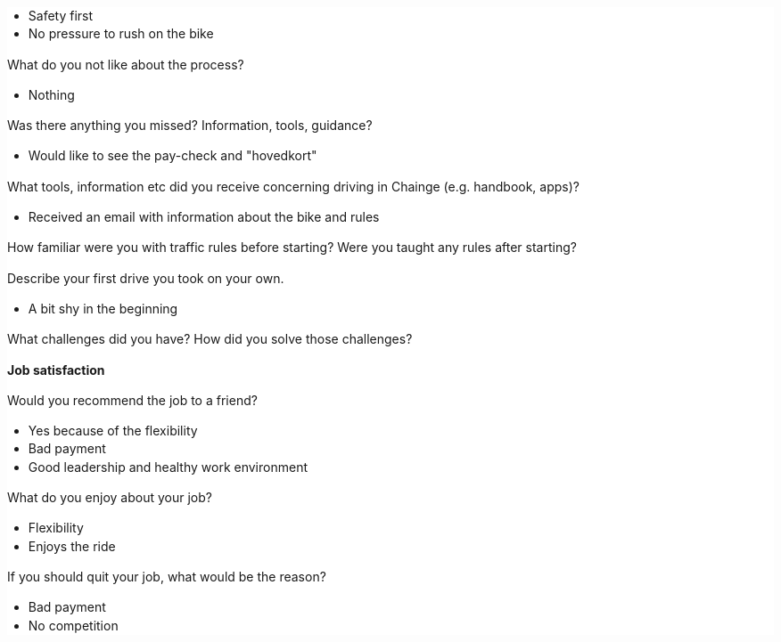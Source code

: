 - Safety first
- No pressure to rush on the bike

What do you not like about the process?

- Nothing

Was there anything you missed? Information, tools, guidance?

- Would like to see the pay-check and "hovedkort"

What tools, information etc did you receive concerning driving in Chainge (e.g. handbook, apps)?

- Received an email with information about the bike and rules

How familiar were you with traffic rules before starting? Were you taught any rules after starting?

Describe your first drive you took on your own.

- A bit shy in the beginning

What challenges did you have? How did you solve those challenges?

**Job satisfaction**

Would you recommend the job to a friend?

- Yes because of the flexibility
- Bad payment
- Good leadership and healthy work environment

What do you enjoy about your job?

- Flexibility
- Enjoys the ride

If you should quit your job, what would be the reason?

- Bad payment
- No competition
